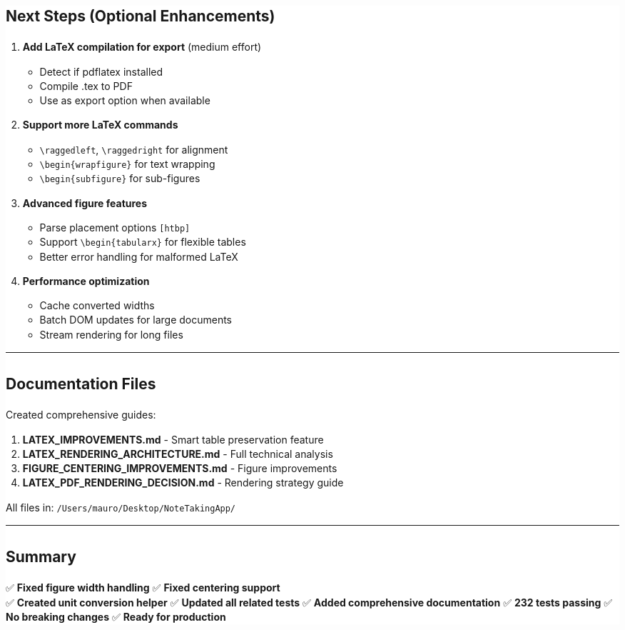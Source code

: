 ## Next Steps (Optional Enhancements)

1. **Add LaTeX compilation for export** (medium effort)
   - Detect if pdflatex installed
   - Compile .tex to PDF
   - Use as export option when available

2. **Support more LaTeX commands**
   - `\raggedleft`, `\raggedright` for alignment
   - `\begin{wrapfigure}` for text wrapping
   - `\begin{subfigure}` for sub-figures

3. **Advanced figure features**
   - Parse placement options `[htbp]`
   - Support `\begin{tabularx}` for flexible tables
   - Better error handling for malformed LaTeX

4. **Performance optimization**
   - Cache converted widths
   - Batch DOM updates for large documents
   - Stream rendering for long files

---

## Documentation Files

Created comprehensive guides:
1. **LATEX_IMPROVEMENTS.md** - Smart table preservation feature
2. **LATEX_RENDERING_ARCHITECTURE.md** - Full technical analysis
3. **FIGURE_CENTERING_IMPROVEMENTS.md** - Figure improvements
4. **LATEX_PDF_RENDERING_DECISION.md** - Rendering strategy guide

All files in: `/Users/mauro/Desktop/NoteTakingApp/`

---

## Summary

✅ **Fixed figure width handling**
✅ **Fixed centering support**  
✅ **Created unit conversion helper**
✅ **Updated all related tests**
✅ **Added comprehensive documentation**
✅ **232 tests passing**
✅ **No breaking changes**
✅ **Ready for production**

